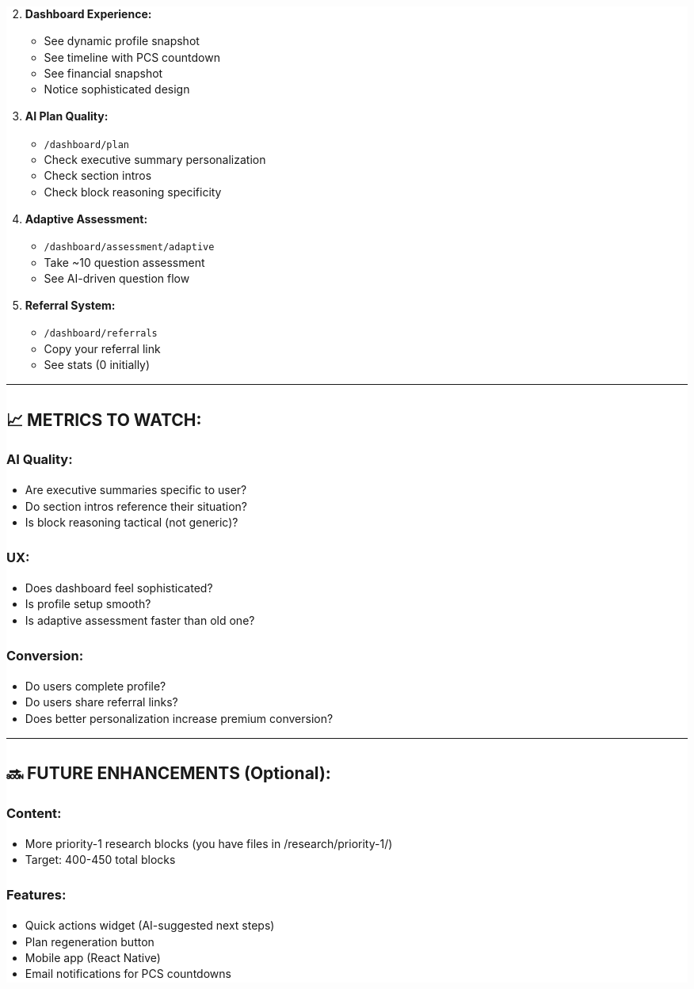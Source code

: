 2. **Dashboard Experience:**
   - See dynamic profile snapshot
   - See timeline with PCS countdown
   - See financial snapshot
   - Notice sophisticated design

3. **AI Plan Quality:**
   - `/dashboard/plan`
   - Check executive summary personalization
   - Check section intros
   - Check block reasoning specificity

4. **Adaptive Assessment:**
   - `/dashboard/assessment/adaptive`
   - Take ~10 question assessment
   - See AI-driven question flow

5. **Referral System:**
   - `/dashboard/referrals`
   - Copy your referral link
   - See stats (0 initially)

---

## 📈 **METRICS TO WATCH:**

### **AI Quality:**
- Are executive summaries specific to user?
- Do section intros reference their situation?
- Is block reasoning tactical (not generic)?

### **UX:**
- Does dashboard feel sophisticated?
- Is profile setup smooth?
- Is adaptive assessment faster than old one?

### **Conversion:**
- Do users complete profile?
- Do users share referral links?
- Does better personalization increase premium conversion?

---

## 🔜 **FUTURE ENHANCEMENTS (Optional):**

### **Content:**
- More priority-1 research blocks (you have files in /research/priority-1/)
- Target: 400-450 total blocks

### **Features:**
- Quick actions widget (AI-suggested next steps)
- Plan regeneration button
- Mobile app (React Native)
- Email notifications for PCS countdowns
